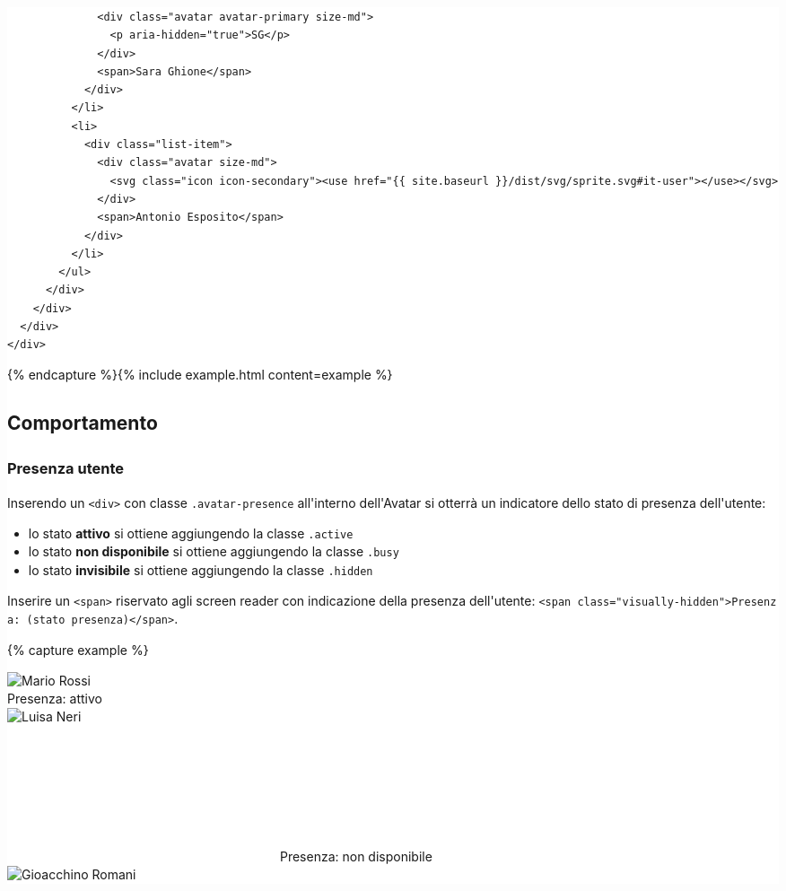                   <div class="avatar avatar-primary size-md">
                    <p aria-hidden="true">SG</p>
                  </div>
                  <span>Sara Ghione</span>
                </div>
              </li>
              <li>
                <div class="list-item">
                  <div class="avatar size-md">
                    <svg class="icon icon-secondary"><use href="{{ site.baseurl }}/dist/svg/sprite.svg#it-user"></use></svg>
                  </div>
                  <span>Antonio Esposito</span>
                </div>
              </li>
            </ul>
          </div>
        </div>
      </div>
    </div>
  </li>
</ul>
{% endcapture %}{% include example.html content=example %}

## Comportamento

### Presenza utente

Inserendo un `<div>` con classe `.avatar-presence` all'interno dell'Avatar si otterrà un indicatore dello stato di presenza dell'utente:

- lo stato **attivo** si ottiene aggiungendo la classe `.active`
- lo stato **non disponibile** si ottiene aggiungendo la classe `.busy`
- lo stato **invisibile** si ottiene aggiungendo la classe `.hidden`

Inserire un `<span>` riservato agli screen reader con indicazione della presenza dell'utente: `<span class="visually-hidden">Presenza: (stato presenza)</span>`.

{% capture example %}

<div class="d-flex align-items-center justify-content-around flex-wrap flex-sm-nowrap mb-5">
  <div class="avatar-wrapper">
    <div class="avatar size-xl">
      <img src="https://randomuser.me/api/portraits/men/43.jpg" alt="Mario Rossi">
      <div class="avatar-presence active">
        <span class="visually-hidden">Presenza: attivo</span>
      </div>
    </div>
  </div>
  <div class="avatar-wrapper">
    <div class="avatar size-xl">
      <img src="https://randomuser.me/api/portraits/women/41.jpg" alt="Luisa Neri">
      <div class="avatar-presence busy">
        <svg class="icon icon-white"><use href="{{ site.baseurl }}/dist/svg/sprite.svg#it-minus"></use></svg>
        <span class="visually-hidden">Presenza: non disponibile</span>
      </div>
    </div>
  </div>
  <div class="avatar-wrapper">
    <div class="avatar size-xl">
      <img src="https://randomuser.me/api/portraits/men/33.jpg" alt="Gioacchino Romani">
      <div class="avatar-presence hidden">